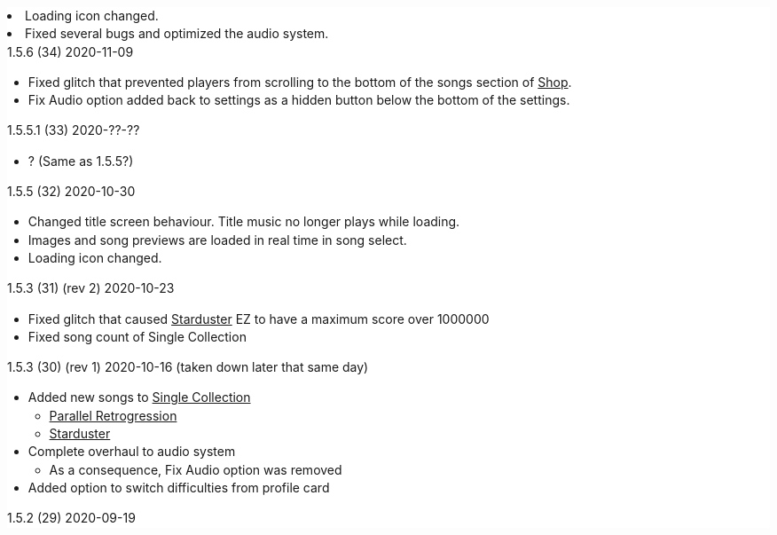 <li>Loading icon changed.</li>
<li>Fixed several bugs and optimized the audio system.</li></ul>
</td></tr>
<tr>
<th>1.5.6 (34)
</th>
<td>2020-11-09
</td>
<td>
<ul><li>Fixed glitch that prevented players from scrolling to the bottom of the songs section of <a href="https://phigros.fandom.com/wiki/Shop" class="mw-redirect" title="Shop">Shop</a>.</li>
<li>Fix Audio option added back to settings as a hidden button below the bottom of the settings.</li></ul>
</td></tr>

<tr>
<th>1.5.5.1 (33)
</th>
<td>2020-??-??
</td>
<td>
<ul><li>? (Same as 1.5.5?)</li></ul>
</td></tr>

<tr>
<th>1.5.5 (32)
</th>
<td>2020-10-30
</td>
<td>
<ul><li>Changed title screen behaviour. Title music no longer plays while loading.</li>
<li>Images and song previews are loaded in real time in song select.</li>
<li>Loading icon changed.</li></ul>
</td></tr>
<tr>
<th>1.5.3 (31) (rev 2)
</th>
<td>2020-10-23
</td>
<td>
<ul><li>Fixed glitch that caused <a href="https://phigros.fandom.com/wiki/Starduster" title="Starduster">Starduster</a> EZ to have a maximum score over 1000000</li>
<li>Fixed song count of Single Collection</li></ul>
</td></tr>
<tr>
<th>1.5.3 (30) (rev 1)
</th>
<td>2020-10-16 (taken down later that same day)
</td>
<td>
<ul><li>Added new songs to <a href="https://phigros.fandom.com/wiki/Songs#Single_Collection" title="Songs">Single Collection</a>
<ul><li><a href="https://phigros.fandom.com/wiki/Parallel_Retrogression" class="mw-redirect" title="Parallel Retrogression">Parallel Retrogression</a></li>
<li><a href="https://phigros.fandom.com/wiki/Starduster" title="Starduster">Starduster</a></li></ul></li>
<li>Complete overhaul to audio system
<ul><li>As a consequence, Fix Audio option was removed</li></ul></li>
<li>Added option to switch difficulties from profile card</li></ul>
</td></tr>
<tr>
<th>1.5.2 (29)
</th>
<td>2020-09-19